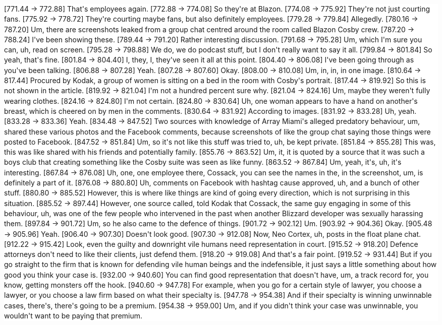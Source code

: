 [771.44 → 772.88] That's employees again.
[772.88 → 774.08] So they're at Blazon.
[774.08 → 775.92] They're not just courting fans.
[775.92 → 778.72] They're courting maybe fans, but also definitely employees.
[779.28 → 779.84] Allegedly.
[780.16 → 787.20] Um, there are screenshots leaked from a group chat centred around the room called Blazon Cosby crew.
[787.20 → 788.24] I've been showing these.
[789.44 → 791.20] Rather interesting discussion.
[791.68 → 795.28] Um, which I'm sure you can, uh, read on screen.
[795.28 → 798.88] We do, we do podcast stuff, but I don't really want to say it all.
[799.84 → 801.84] So yeah, that's fine.
[801.84 → 804.40] I, they, I, they've seen it all at this point.
[804.40 → 806.08] I've been going through as you've been talking.
[806.88 → 807.28] Yeah.
[807.28 → 807.60] Okay.
[808.00 → 810.08] Um, in, in, in one image.
[810.64 → 817.44] Procured by Kodak, a group of women is sitting on a bed in the room with Cosby's portrait.
[817.44 → 819.92] So this is not shown in the article.
[819.92 → 821.04] I'm not a hundred percent sure why.
[821.04 → 824.16] Um, maybe they weren't fully wearing clothes.
[824.16 → 824.80] I'm not certain.
[824.80 → 830.64] Uh, one woman appears to have a hand on another's breast, which is cheered on by men in the comments.
[830.64 → 831.92] According to images.
[831.92 → 833.28] Uh, yeah.
[833.28 → 833.36] Yeah.
[834.48 → 847.52] Two sources with knowledge of Array Miami's alleged predatory behaviour, um, shared these various photos and the Facebook comments, because screenshots of like the group chat saying those things were posted to Facebook.
[847.52 → 851.84] Um, so it's not like this stuff was tried to, uh, be kept private.
[851.84 → 855.28] This was, this was like shared with his friends and potentially family.
[855.76 → 863.52] Um, it, it is quoted by a source that it was such a boys club that creating something like the Cosby suite was seen as like funny.
[863.52 → 867.84] Um, yeah, it's, uh, it's interesting.
[867.84 → 876.08] Uh, one, one employee there, Cossack, you can see the names in the, in the screenshot, um, is definitely a part of it.
[876.08 → 880.80] Uh, comments on Facebook with hashtag cause approved, uh, and a bunch of other stuff.
[880.80 → 885.52] However, this is where like things are kind of going every direction, which is not surprising in this situation.
[885.52 → 897.44] However, one source called, told Kodak that Cossack, the same guy engaging in some of this behaviour, uh, was one of the few people who intervened in the past when another Blizzard developer was sexually harassing them.
[897.84 → 901.72] Um, so he also came to the defence of things.
[901.72 → 902.12] Um.
[903.92 → 904.36] Okay.
[905.48 → 905.96] Yeah.
[906.40 → 907.30] Doesn't look good.
[907.30 → 912.08] Now, Neo Cortex, uh, posts in the float plane chat.
[912.22 → 915.42] Look, even the guilty and downright vile humans need representation in court.
[915.52 → 918.20] Defence attorneys don't need to like their clients, just defend them.
[918.20 → 919.08] And that's a fair point.
[919.52 → 931.44] But if you go straight to the firm that is known for defending vile human beings and the indefensible, it just says a little something about how good you think your case is.
[932.00 → 940.60] You can find good representation that doesn't have, um, a track record for, you know, getting monsters off the hook.
[940.60 → 947.78] For example, when you go for a certain style of lawyer, you choose a lawyer, or you choose a law firm based on what their specialty is.
[947.78 → 954.38] And if their specialty is winning unwinnable cases, there's, there's going to be a premium.
[954.38 → 959.00] Um, and if you didn't think your case was unwinnable, you wouldn't want to be paying that premium.